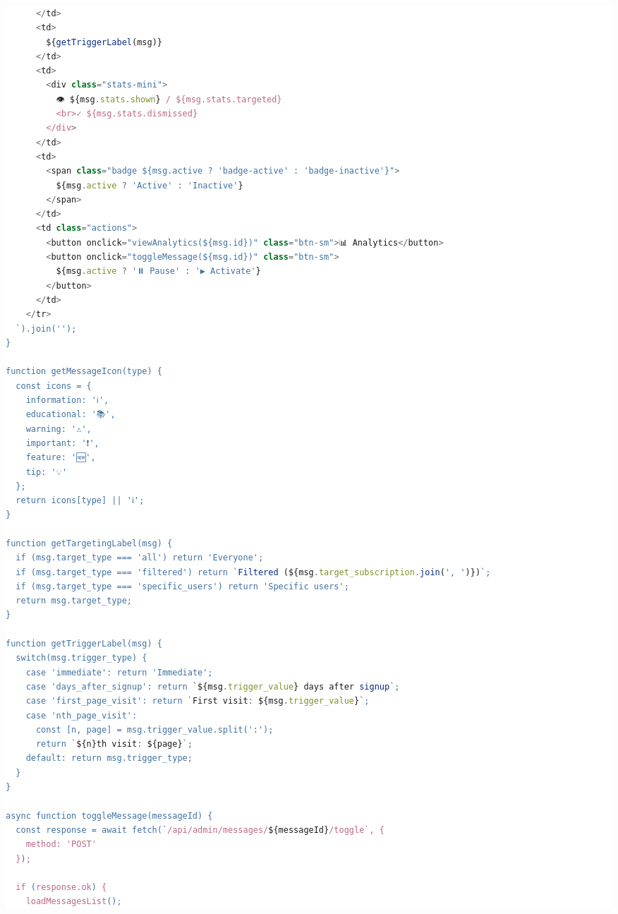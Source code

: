 ```javascript
      </td>
      <td>
        ${getTriggerLabel(msg)}
      </td>
      <td>
        <div class="stats-mini">
          👁️ ${msg.stats.shown} / ${msg.stats.targeted}
          <br>✓ ${msg.stats.dismissed}
        </div>
      </td>
      <td>
        <span class="badge ${msg.active ? 'badge-active' : 'badge-inactive'}">
          ${msg.active ? 'Active' : 'Inactive'}
        </span>
      </td>
      <td class="actions">
        <button onclick="viewAnalytics(${msg.id})" class="btn-sm">📊 Analytics</button>
        <button onclick="toggleMessage(${msg.id})" class="btn-sm">
          ${msg.active ? '⏸️ Pause' : '▶️ Activate'}
        </button>
      </td>
    </tr>
  `).join('');
}

function getMessageIcon(type) {
  const icons = {
    information: 'ℹ️',
    educational: '📚',
    warning: '⚠️',
    important: '❗',
    feature: '🆕',
    tip: '💡'
  };
  return icons[type] || 'ℹ️';
}

function getTargetingLabel(msg) {
  if (msg.target_type === 'all') return 'Everyone';
  if (msg.target_type === 'filtered') return `Filtered (${msg.target_subscription.join(', ')})`;
  if (msg.target_type === 'specific_users') return 'Specific users';
  return msg.target_type;
}

function getTriggerLabel(msg) {
  switch(msg.trigger_type) {
    case 'immediate': return 'Immediate';
    case 'days_after_signup': return `${msg.trigger_value} days after signup`;
    case 'first_page_visit': return `First visit: ${msg.trigger_value}`;
    case 'nth_page_visit':
      const [n, page] = msg.trigger_value.split(':');
      return `${n}th visit: ${page}`;
    default: return msg.trigger_type;
  }
}

async function toggleMessage(messageId) {
  const response = await fetch(`/api/admin/messages/${messageId}/toggle`, {
    method: 'POST'
  });

  if (response.ok) {
    loadMessagesList();
```